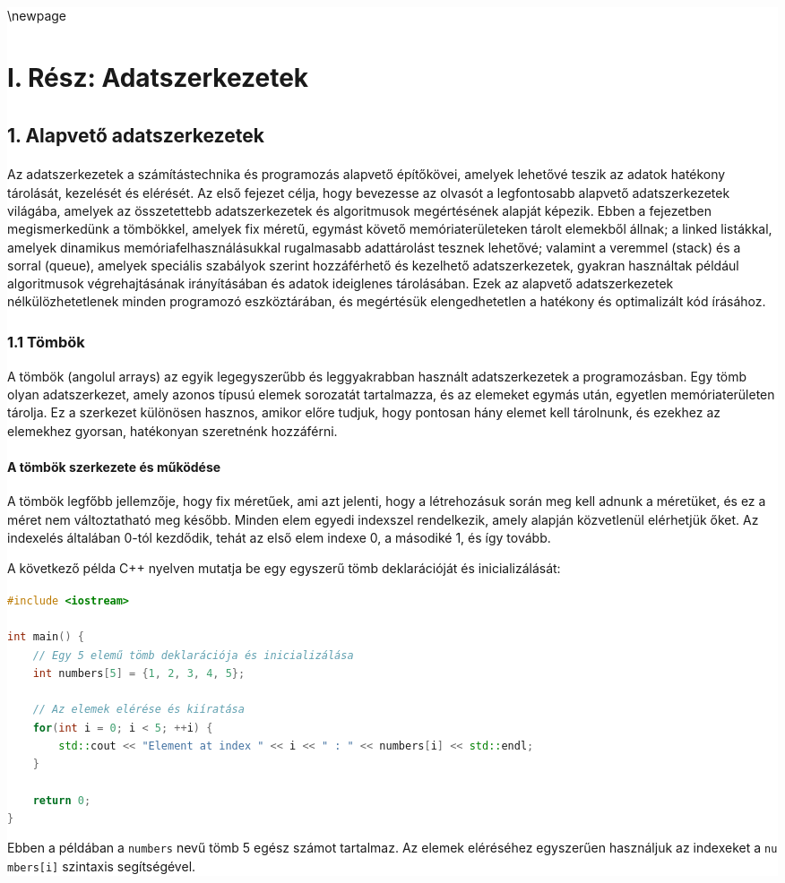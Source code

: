 \newpage

# I. Rész: Adatszerkezetek

## 1. Alapvető adatszerkezetek

Az adatszerkezetek a számítástechnika és programozás alapvető építőkövei, amelyek lehetővé teszik az adatok hatékony tárolását, kezelését és elérését. Az első fejezet célja, hogy bevezesse az olvasót a legfontosabb alapvető adatszerkezetek világába, amelyek az összetettebb adatszerkezetek és algoritmusok megértésének alapját képezik. Ebben a fejezetben megismerkedünk a tömbökkel, amelyek fix méretű, egymást követő memóriaterületeken tárolt elemekből állnak; a linked listákkal, amelyek dinamikus memóriafelhasználásukkal rugalmasabb adattárolást tesznek lehetővé; valamint a veremmel (stack) és a sorral (queue), amelyek speciális szabályok szerint hozzáférhető és kezelhető adatszerkezetek, gyakran használtak például algoritmusok végrehajtásának irányításában és adatok ideiglenes tárolásában. Ezek az alapvető adatszerkezetek nélkülözhetetlenek minden programozó eszköztárában, és megértésük elengedhetetlen a hatékony és optimalizált kód írásához.

### 1.1 Tömbök

A tömbök (angolul arrays) az egyik legegyszerűbb és leggyakrabban használt adatszerkezetek a programozásban. Egy tömb olyan adatszerkezet, amely azonos típusú elemek sorozatát tartalmazza, és az elemeket egymás után, egyetlen memóriaterületen tárolja. Ez a szerkezet különösen hasznos, amikor előre tudjuk, hogy pontosan hány elemet kell tárolnunk, és ezekhez az elemekhez gyorsan, hatékonyan szeretnénk hozzáférni.

#### A tömbök szerkezete és működése

A tömbök legfőbb jellemzője, hogy fix méretűek, ami azt jelenti, hogy a létrehozásuk során meg kell adnunk a méretüket, és ez a méret nem változtatható meg később. Minden elem egyedi indexszel rendelkezik, amely alapján közvetlenül elérhetjük őket. Az indexelés általában 0-tól kezdődik, tehát az első elem indexe 0, a másodiké 1, és így tovább.

A következő példa C++ nyelven mutatja be egy egyszerű tömb deklarációját és inicializálását:

```cpp
#include <iostream>

int main() {
    // Egy 5 elemű tömb deklarációja és inicializálása
    int numbers[5] = {1, 2, 3, 4, 5};

    // Az elemek elérése és kiíratása
    for(int i = 0; i < 5; ++i) {
        std::cout << "Element at index " << i << " : " << numbers[i] << std::endl;
    }

    return 0;
}
```

Ebben a példában a `numbers` nevű tömb 5 egész számot tartalmaz. Az elemek eléréséhez egyszerűen használjuk az indexeket a `numbers[i]` szintaxis segítségével.

